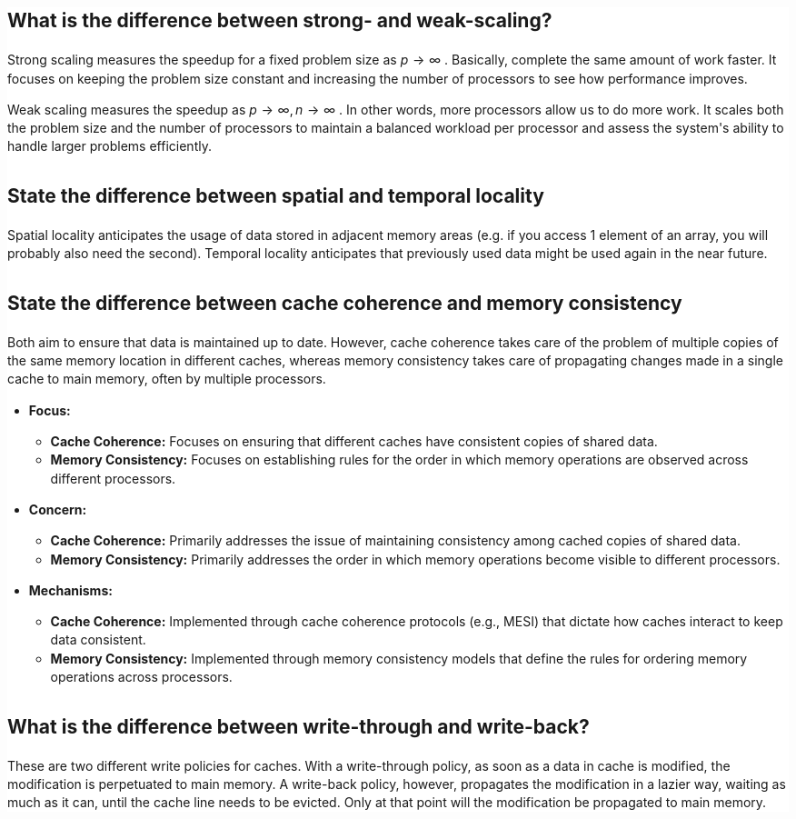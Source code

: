 ## What is the difference between strong- and weak-scaling?

Strong scaling measures the speedup for a fixed problem size as $p\rightarrow \infty$ . Basically, complete the same amount of work faster. It focuses on keeping the problem size constant and
increasing the number of processors to see how performance improves.

Weak scaling measures the speedup as $p\rightarrow \infty, n\rightarrow \infty$ . In other words, more processors allow us to do more work. It scales both the problem size and the number of processors
to maintain a balanced workload per processor and assess the system's ability to handle larger problems efficiently.

## State the difference between spatial and temporal locality

Spatial locality anticipates the usage of data stored in adjacent memory areas (e.g. if you access 1 element of an array, you will probably also need the second). Temporal locality anticipates that
previously used data might be used again in the near future.

## State the difference between cache coherence and memory consistency

Both aim to ensure that data is maintained up to date. However, cache coherence takes care of the problem of multiple copies of the same memory location in different caches, whereas memory consistency
takes care of propagating changes made in a single cache to main memory, often by multiple processors.

- **Focus:**
  - **Cache Coherence:** Focuses on ensuring that different caches have consistent copies of shared data.
  - **Memory Consistency:** Focuses on establishing rules for the order in which memory operations are observed across different processors.

- **Concern:**
  - **Cache Coherence:** Primarily addresses the issue of maintaining consistency among cached copies of shared data.
  - **Memory Consistency:** Primarily addresses the order in which memory operations become visible to different processors.

- **Mechanisms:**
  - **Cache Coherence:** Implemented through cache coherence protocols (e.g., MESI) that dictate how caches interact to keep data consistent.
  - **Memory Consistency:** Implemented through memory consistency models that define the rules for ordering memory operations across processors.

## What is the difference between write-through and write-back?

These are two different write policies for caches. With a write-through policy, as soon as a data in cache is modified, the modification is perpetuated to main memory. A write-back policy, however,
propagates the modification in a lazier way, waiting as much as it can, until the cache line needs to be evicted. Only at that point will the modification be propagated to main memory.
